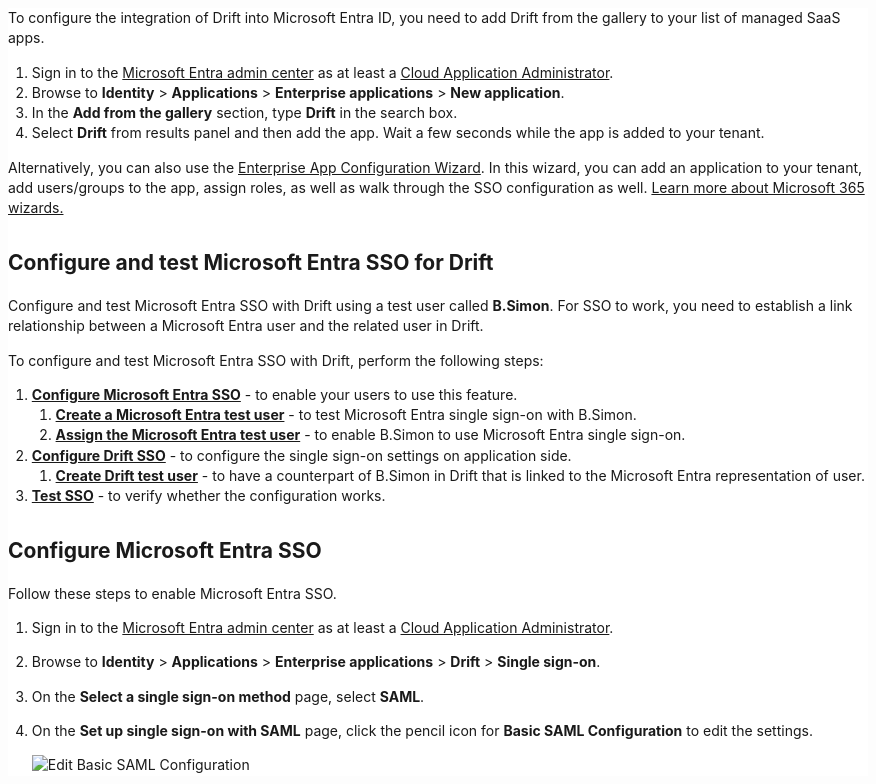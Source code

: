 To configure the integration of Drift into Microsoft Entra ID, you need to add Drift from the gallery to your list of managed SaaS apps.

1. Sign in to the [Microsoft Entra admin center](https://entra.microsoft.com) as at least a [Cloud Application Administrator](~/identity/role-based-access-control/permissions-reference.md#cloud-application-administrator).
1. Browse to **Identity** > **Applications** > **Enterprise applications** > **New application**.
1. In the **Add from the gallery** section, type **Drift** in the search box.
1. Select **Drift** from results panel and then add the app. Wait a few seconds while the app is added to your tenant.

 Alternatively, you can also use the [Enterprise App Configuration Wizard](https://portal.office.com/AdminPortal/home?Q=Docs#/azureadappintegration). In this wizard, you can add an application to your tenant, add users/groups to the app, assign roles, as well as walk through the SSO configuration as well. [Learn more about Microsoft 365 wizards.](/microsoft-365/admin/misc/azure-ad-setup-guides)

<a name='configure-and-test-azure-ad-sso-for-drift'></a>

## Configure and test Microsoft Entra SSO for Drift

Configure and test Microsoft Entra SSO with Drift using a test user called **B.Simon**. For SSO to work, you need to establish a link relationship between a Microsoft Entra user and the related user in Drift.

To configure and test Microsoft Entra SSO with Drift, perform the following steps:

1. **[Configure Microsoft Entra SSO](#configure-azure-ad-sso)** - to enable your users to use this feature.
    1. **[Create a Microsoft Entra test user](#create-an-azure-ad-test-user)** - to test Microsoft Entra single sign-on with B.Simon.
    1. **[Assign the Microsoft Entra test user](#assign-the-azure-ad-test-user)** - to enable B.Simon to use Microsoft Entra single sign-on.
1. **[Configure Drift SSO](#configure-drift-sso)** - to configure the single sign-on settings on application side.
    1. **[Create Drift test user](#create-drift-test-user)** - to have a counterpart of B.Simon in Drift that is linked to the Microsoft Entra representation of user.
1. **[Test SSO](#test-sso)** - to verify whether the configuration works.

<a name='configure-azure-ad-sso'></a>

## Configure Microsoft Entra SSO

Follow these steps to enable Microsoft Entra SSO.

1. Sign in to the [Microsoft Entra admin center](https://entra.microsoft.com) as at least a [Cloud Application Administrator](~/identity/role-based-access-control/permissions-reference.md#cloud-application-administrator).
1. Browse to **Identity** > **Applications** > **Enterprise applications** > **Drift** > **Single sign-on**.
1. On the **Select a single sign-on method** page, select **SAML**.
1. On the **Set up single sign-on with SAML** page, click the pencil icon for **Basic SAML Configuration** to edit the settings.

   ![Edit Basic SAML Configuration](common/edit-urls.png)
